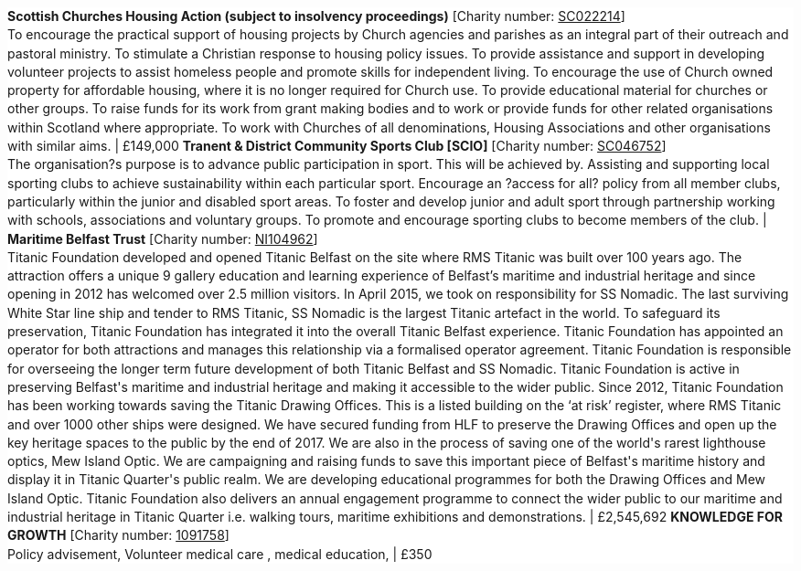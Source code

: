 <strong>Scottish Churches Housing Action (subject to insolvency proceedings)</strong> [Charity number: [SC022214](https://findthatcharity.uk/orgid/GB-SC-SC022214)]<br>To encourage the practical support of housing projects by Church agencies and parishes as an integral part of their outreach and pastoral ministry.  To stimulate a Christian response to housing policy issues. To provide assistance and support in developing volunteer projects to assist homeless people and promote skills for independent living. To encourage the use of Church owned property for affordable housing, where it is no longer required for Church use. To provide educational material for churches or other groups. To raise funds for its work from grant making bodies and to work or provide funds for other related organisations within Scotland where appropriate. To work with Churches of all denominations, Housing Associations and other organisations with similar aims. | £149,000
<strong>Tranent & District Community Sports Club [SCIO]</strong> [Charity number: [SC046752](https://findthatcharity.uk/orgid/GB-SC-SC046752)]<br>The organisation?s purpose is to advance public participation in sport. This will be achieved by. Assisting and supporting local sporting clubs to achieve sustainability within each particular sport.  Encourage an ?access for all? policy from all member clubs, particularly within the junior and disabled sport areas.  To foster and develop junior and adult sport through partnership working with schools, associations and voluntary groups.  To promote and encourage sporting clubs to become members of the club. | 
<strong>Maritime Belfast Trust</strong> [Charity number: [NI104962](https://findthatcharity.uk/orgid/GB-NIC-104962)]<br>Titanic Foundation developed and opened Titanic Belfast on the site where RMS Titanic was built over 100 years ago. The attraction offers a unique 9 gallery education and learning experience of Belfast’s maritime and industrial heritage and since opening in 2012 has welcomed over 2.5 million visitors. In April 2015, we took on responsibility for SS Nomadic. The last surviving White Star line ship and tender to RMS Titanic, SS Nomadic is the largest Titanic artefact in the world. To safeguard its preservation, Titanic Foundation has integrated it into the overall Titanic Belfast experience. Titanic Foundation has appointed an operator for both attractions and manages this relationship via a formalised operator agreement. Titanic Foundation is responsible for overseeing the longer term future development of both Titanic Belfast and SS Nomadic. Titanic Foundation is active in preserving Belfast's maritime and industrial heritage and making it accessible to the wider public. Since 2012, Titanic Foundation has been working towards saving the Titanic Drawing Offices. This is a listed building on the ‘at risk’ register, where RMS Titanic and over 1000 other ships were designed. We have secured funding from HLF to preserve the Drawing Offices and open up the key heritage spaces to the public by the end of 2017. We are also in the process of saving one of the world's rarest lighthouse optics, Mew Island Optic. We are campaigning and raising funds to save this important piece of Belfast's maritime history and display it in Titanic Quarter's public realm. We are developing educational programmes for both the Drawing Offices and Mew Island Optic. Titanic Foundation also delivers an annual engagement programme to connect the wider public to our maritime and industrial heritage in Titanic Quarter i.e. walking tours, maritime exhibitions and demonstrations. | £2,545,692
<strong>KNOWLEDGE FOR GROWTH</strong> [Charity number: [1091758](https://findthatcharity.uk/orgid/GB-CHC-1091758)]<br>Policy advisement,  Volunteer medical care , medical education, | £350
